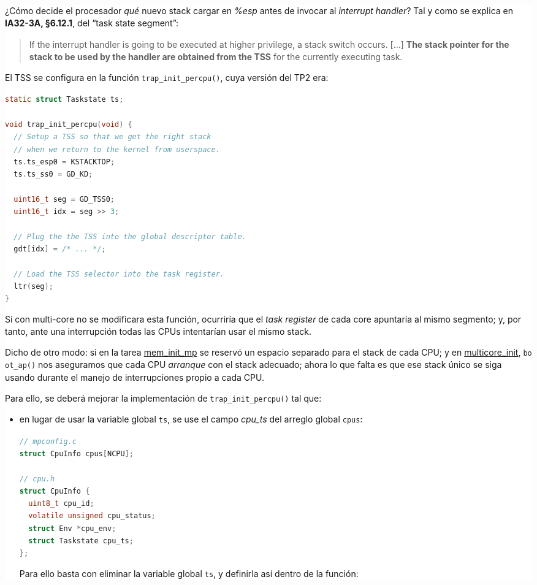 ¿Cómo decide el procesador _qué_ nuevo stack cargar en _%esp_ antes de invocar al _interrupt handler_? Tal y como se explica en **IA32-3A, §6.12.1**, del “task state segment”:

> If the interrupt handler is going to be executed at higher privilege, a stack switch occurs. […] **The stack pointer for the stack to be used by the handler are obtained from the TSS** for the currently executing task.

El TSS se configura en la función `trap_init_percpu()`, cuya versión del TP2 era:

```c
static struct Taskstate ts;

void trap_init_percpu(void) {
  // Setup a TSS so that we get the right stack
  // when we return to the kernel from userspace.
  ts.ts_esp0 = KSTACKTOP;
  ts.ts_ss0 = GD_KD;

  uint16_t seg = GD_TSS0;
  uint16_t idx = seg >> 3;

  // Plug the the TSS into the global descriptor table.
  gdt[idx] = /* ... */;

  // Load the TSS selector into the task register.
  ltr(seg);
}
```

Si con multi-core no se modificara esta función, ocurriría que el _task register_ de cada core apuntaría al mismo segmento; y, por tanto, ante una interrupción todas las CPUs intentarían usar el mismo stack.

Dicho de otro modo: si en la tarea [mem_init_mp](#mem_init_mp) se reservó un espacio separado para el stack de cada CPU; y en [multicore_init](#multicore_init), `boot_ap()` nos aseguramos que cada CPU _arranque_ con el stack adecuado; ahora lo que falta es que ese stack único se siga usando durante el manejo de interrupciones propio a cada CPU.

Para ello, se deberá mejorar la implementación de `trap_init_percpu()` tal que:

  - en lugar de usar la variable global `ts`, se use el campo _cpu_ts_ del arreglo global `cpus`:

    ```c
    // mpconfig.c
    struct CpuInfo cpus[NCPU];

    // cpu.h
    struct CpuInfo {
      uint8_t cpu_id;
      volatile unsigned cpu_status;
      struct Env *cpu_env;
      struct Taskstate cpu_ts;
    };
    ```

    Para ello basta con eliminar la variable global `ts`, y definirla así dentro de la función:


[^src]: Material original en inglés: [Lab 4: Preemptive Multitasking](https://pdos.csail.mit.edu/6.828/2017/labs/lab4/)
[^nofork]: En la parte 1, sin _fork()_, los procesos se crean de manera estática solamente.
[^sys-clone]: Es el mismo mecanismo que se propone en la tarea [kern2-stack] del lab _kern2_.
[kern2-stack]: lab/kern2.md#kern2-stack
[static assert]: http://en.cppreference.com/w/c/language/_Static_assert
[partC]: https://pdos.csail.mit.edu/6.828/2017/labs/lab4/#Clock-Interrupts-and-Preemption
[^notrunnable]: Tampoco lo marcará como _runnable_, ya que se lanzaría inmediatamente una excepción. Mientras que en Unix  `fork()` siempre añade el nuevo proceso a la cola de _ready_,  `sys_exofork()` lo dejará en estado `ENV_NOT_RUNNABLE`.
[spawn]: https://stackoverflow.com/a/33249271/848301
[^readelf]: Con esas mismas primitivas, de hecho, ya se podría implementar en _userspace_ una versión de `exec()`, mediante una función similar a [`load_icode`](tp2.md#load_icode) del TP2.
[^forkfirst]: Se recomienda abordar estas preguntas en paralelo con la tarea siguiente [fork_v0](#fork_v0), ya que se retroalimentan. Dicho de otro  modo: enfrentarse a la implementación de `fork_v0()` puede ayudar a descubrir las respuestas.
[cowwp]: https://es.wikipedia.org/wiki/Copy-on-write
[c1]: http://www.teqlog.com/core-vs-cpu-socket-chip-processor-difference-comparison.html
[c2]: https://kb.indiana.edu/d/avfb
[c3]: https://stackoverflow.com/questions/19225859/difference-between-core-and-processor
[Parte A]: https://pdos.csail.mit.edu/6.828/2017/labs/lab4/#Part-A--Multiprocessor-Support-and-Cooperative-Multitasking
[BKL]: https://en.wikipedia.org/wiki/Big_kernel_lock
[lock-free]: https://en.wikipedia.org/wiki/Concurrent_data_structure
[^forgotlock]: A menos que los autores del código olvidaran adquirir el lock en algún punto de entrada a kernel mode.
[^diffstack]: O sea, no solo diferente a `KSTACKTOP` sino también diferente a `USTACKTOP`.
[^ptecoworig]: Los permisos resultantes incluyen el bit `PTE_COW` bien si se añadió en esta función, bien si los permisos originales ya lo contenían.
